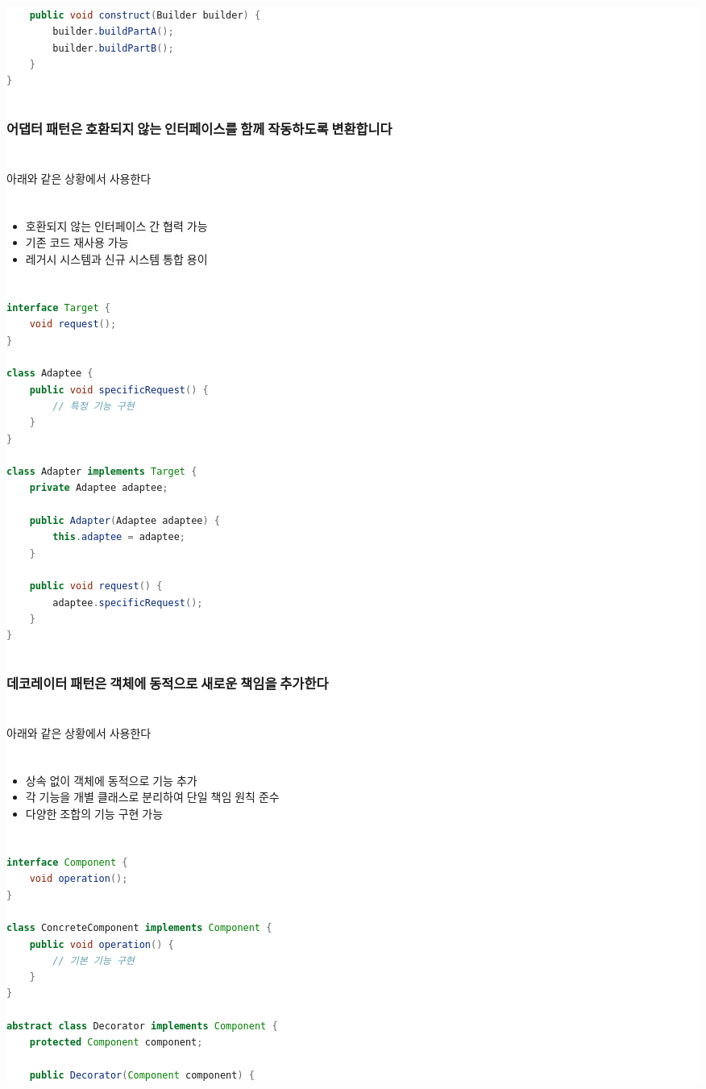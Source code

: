 ```java
    public void construct(Builder builder) {
        builder.buildPartA();
        builder.buildPartB();
    }
}
```
#
### 어댑터 패턴은 호환되지 않는 인터페이스를 함께 작동하도록 변환합니다
#
아래와 같은 상황에서 사용한다
#
- 호환되지 않는 인터페이스 간 협력 가능
- 기존 코드 재사용 가능
- 레거시 시스템과 신규 시스템 통합 용이
#
```java
interface Target {
    void request();
}

class Adaptee {
    public void specificRequest() {
        // 특정 기능 구현
    }
}

class Adapter implements Target {
    private Adaptee adaptee;
    
    public Adapter(Adaptee adaptee) {
        this.adaptee = adaptee;
    }
    
    public void request() {
        adaptee.specificRequest();
    }
}
```
#
### 데코레이터 패턴은 객체에 동적으로 새로운 책임을 추가한다
#
아래와 같은 상황에서 사용한다
#
- 상속 없이 객체에 동적으로 기능 추가
- 각 기능을 개별 클래스로 분리하여 단일 책임 원칙 준수
- 다양한 조합의 기능 구현 가능
#
```java
interface Component {
    void operation();
}

class ConcreteComponent implements Component {
    public void operation() {
        // 기본 기능 구현
    }
}

abstract class Decorator implements Component {
    protected Component component;
    
    public Decorator(Component component) {
```